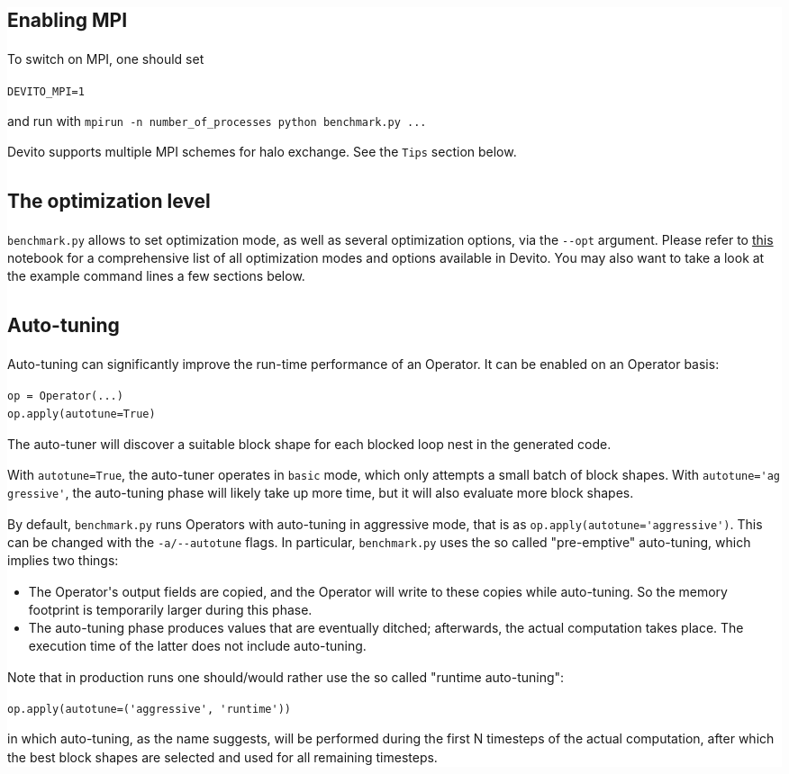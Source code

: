 ## Enabling MPI

To switch on MPI, one should set
```
DEVITO_MPI=1
```
and run with `mpirun -n number_of_processes python benchmark.py ...`

Devito supports multiple MPI schemes for halo exchange. See the `Tips` section
below.

## The optimization level

`benchmark.py` allows to set optimization mode, as well as several optimization
options, via the `--opt` argument. Please refer to
[this](https://github.com/devitocodes/devito/blob/master/examples/performance/00_overview.ipynb)
notebook for a comprehensive list of all optimization modes and options
available in Devito. You may also want to take a look at the example command
lines a few sections below.

## Auto-tuning

Auto-tuning can significantly improve the run-time performance of an Operator. It
can be enabled on an Operator basis:
```
op = Operator(...)
op.apply(autotune=True)
```
The auto-tuner will discover a suitable block shape for each blocked loop nest
in the generated code.

With `autotune=True`, the auto-tuner operates in `basic` mode, which only attempts
a small batch of block shapes. With `autotune='aggressive'`, the auto-tuning phase
will likely take up more time, but it will also evaluate more block shapes.

By default, `benchmark.py` runs Operators with auto-tuning in aggressive mode,
that is as `op.apply(autotune='aggressive')`. This can be changed with the
`-a/--autotune` flags. In particular, `benchmark.py` uses the so called
"pre-emptive" auto-tuning, which implies two things:

* The Operator's output fields are copied, and the Operator will write to these
  copies while auto-tuning. So the memory footprint is temporarily larger during
  this phase.
* The auto-tuning phase produces values that are eventually ditched;
  afterwards, the actual computation takes place. The execution time of the
  latter does not include auto-tuning.

Note that in production runs one should/would rather use the so called "runtime
auto-tuning":
```
op.apply(autotune=('aggressive', 'runtime'))
```
in which auto-tuning, as the name suggests, will be performed during the first N
timesteps of the actual computation, after which the best block shapes are
selected and used for all remaining timesteps.
